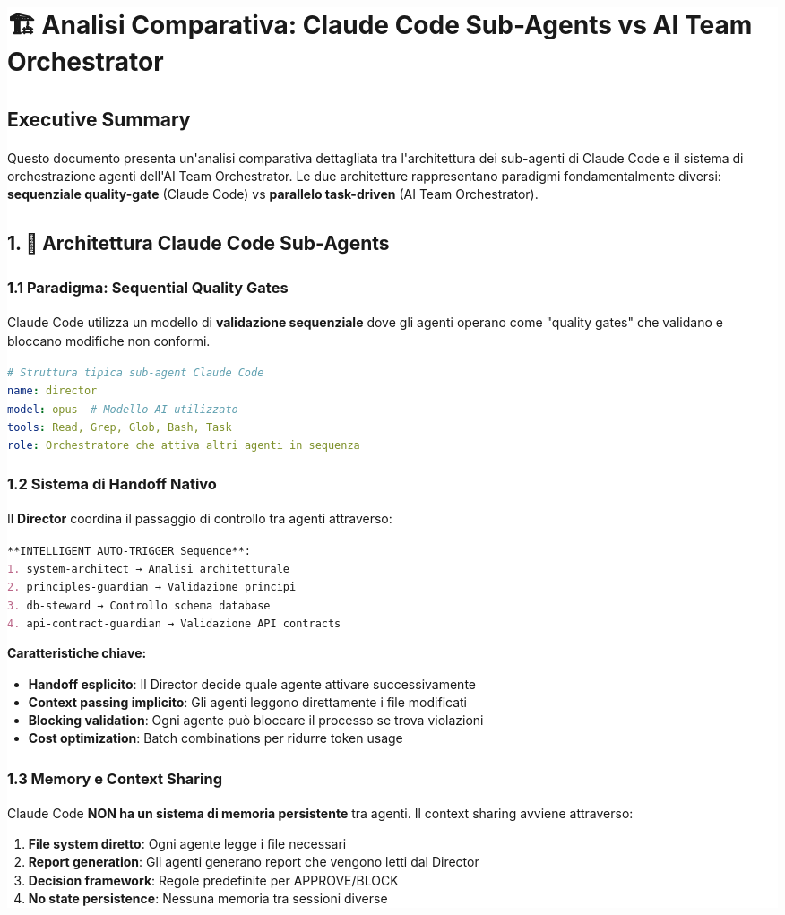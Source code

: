 # 🏗️ Analisi Comparativa: Claude Code Sub-Agents vs AI Team Orchestrator

## Executive Summary

Questo documento presenta un'analisi comparativa dettagliata tra l'architettura dei sub-agenti di Claude Code e il sistema di orchestrazione agenti dell'AI Team Orchestrator. Le due architetture rappresentano paradigmi fondamentalmente diversi: **sequenziale quality-gate** (Claude Code) vs **parallelo task-driven** (AI Team Orchestrator).

## 1. 🎯 Architettura Claude Code Sub-Agents

### 1.1 Paradigma: Sequential Quality Gates

Claude Code utilizza un modello di **validazione sequenziale** dove gli agenti operano come "quality gates" che validano e bloccano modifiche non conformi.

```yaml
# Struttura tipica sub-agent Claude Code
name: director
model: opus  # Modello AI utilizzato
tools: Read, Grep, Glob, Bash, Task
role: Orchestratore che attiva altri agenti in sequenza
```

### 1.2 Sistema di Handoff Nativo

Il **Director** coordina il passaggio di controllo tra agenti attraverso:

```markdown
**INTELLIGENT AUTO-TRIGGER Sequence**:
1. system-architect → Analisi architetturale
2. principles-guardian → Validazione principi
3. db-steward → Controllo schema database
4. api-contract-guardian → Validazione API contracts
```

**Caratteristiche chiave:**
- **Handoff esplicito**: Il Director decide quale agente attivare successivamente
- **Context passing implicito**: Gli agenti leggono direttamente i file modificati
- **Blocking validation**: Ogni agente può bloccare il processo se trova violazioni
- **Cost optimization**: Batch combinations per ridurre token usage

### 1.3 Memory e Context Sharing

Claude Code **NON ha un sistema di memoria persistente** tra agenti. Il context sharing avviene attraverso:

1. **File system diretto**: Ogni agente legge i file necessari
2. **Report generation**: Gli agenti generano report che vengono letti dal Director
3. **Decision framework**: Regole predefinite per APPROVE/BLOCK
4. **No state persistence**: Nessuna memoria tra sessioni diverse
